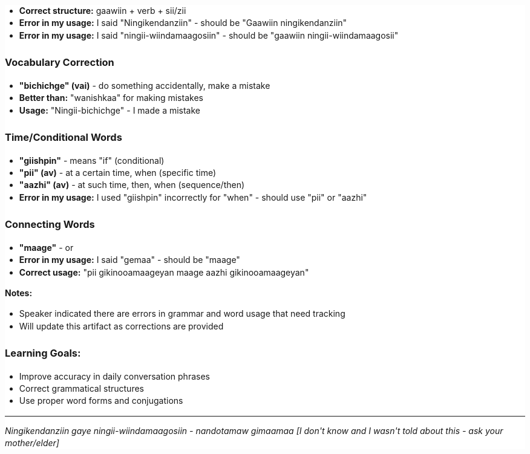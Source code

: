 - **Correct structure:** gaawiin + verb + sii/zii
- **Error in my usage:** I said "Ningikendanziin" - should be "Gaawiin ningikendanziin"
- **Error in my usage:** I said "ningii-wiindamaagosiin" - should be "gaawiin ningii-wiindamaagosii"

### Vocabulary Correction

- **"bichichge" (vai)** - do something accidentally, make a mistake
- **Better than:** "wanishkaa" for making mistakes
- **Usage:** "Ningii-bichichge" - I made a mistake

### Time/Conditional Words

- **"giishpin"** - means "if" (conditional)
- **"pii" (av)** - at a certain time, when (specific time)
- **"aazhi" (av)** - at such time, then, when (sequence/then)
- **Error in my usage:** I used "giishpin" incorrectly for "when" - should use "pii" or "aazhi"

### Connecting Words

- **"maage"** - or
- **Error in my usage:** I said "gemaa" - should be "maage"
- **Correct usage:** "pii gikinooamaageyan maage aazhi gikinooamaageyan"

**Notes:**

- Speaker indicated there are errors in grammar and word usage that need tracking
- Will update this artifact as corrections are provided

### Learning Goals:

- Improve accuracy in daily conversation phrases
- Correct grammatical structures
- Use proper word forms and conjugations

---

_Ningikendanziin gaye ningii-wiindamaagosiin - nandotamaw gimaamaa [I don't know and I wasn't told about this - ask your mother/elder]_